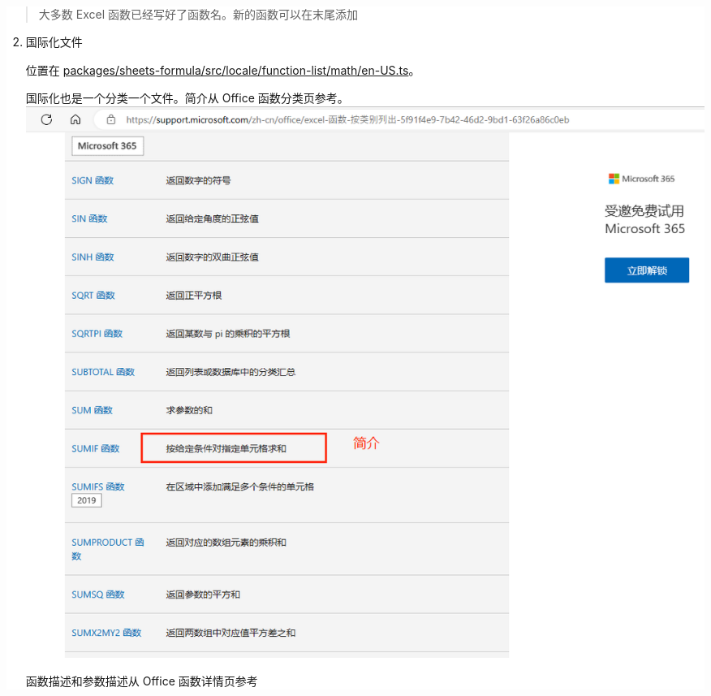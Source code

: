    > 大多数 Excel 函数已经写好了函数名。新的函数可以在末尾添加

2. 国际化文件

   位置在 [packages/sheets-formula/src/locale/function-list/math/en-US.ts](https://github.com/dream-num/univer/blob/dev/packages/sheets-formula/src/locale/function-list/math/en-US.ts)。

   国际化也是一个分类一个文件。简介从 Office 函数分类页参考。
   ![office excel](./assets/img/office-excel.png)

   函数描述和参数描述从 Office 函数详情页参考